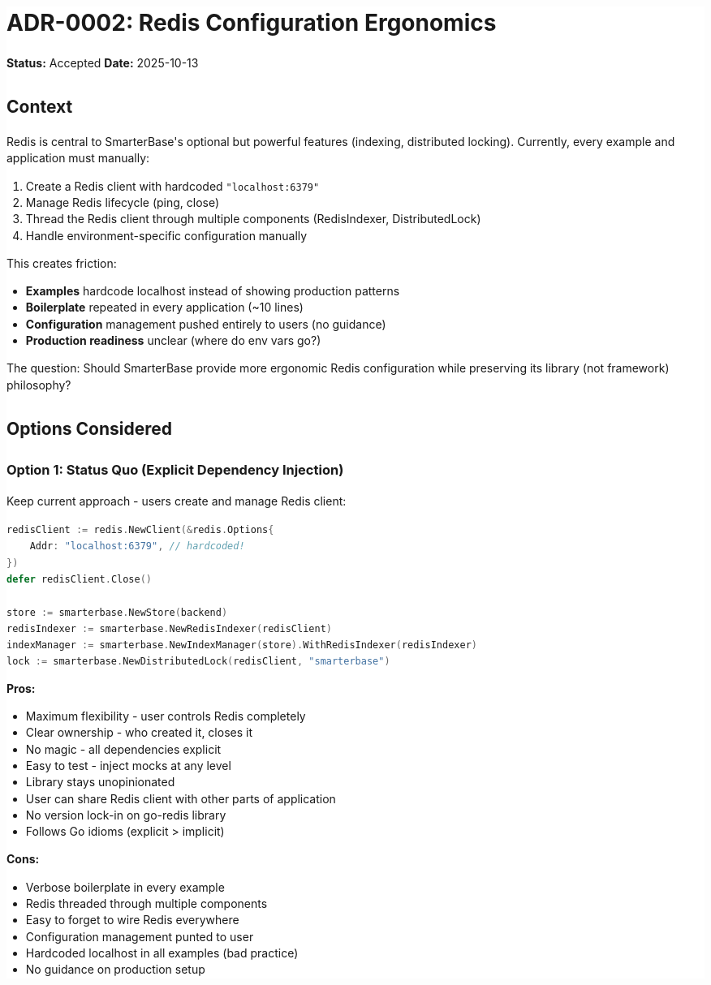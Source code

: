 # ADR-0002: Redis Configuration Ergonomics

**Status:** Accepted
**Date:** 2025-10-13

## Context

Redis is central to SmarterBase's optional but powerful features (indexing, distributed locking). Currently, every example and application must manually:
1. Create a Redis client with hardcoded `"localhost:6379"`
2. Manage Redis lifecycle (ping, close)
3. Thread the Redis client through multiple components (RedisIndexer, DistributedLock)
4. Handle environment-specific configuration manually

This creates friction:
- **Examples** hardcode localhost instead of showing production patterns
- **Boilerplate** repeated in every application (~10 lines)
- **Configuration** management pushed entirely to users (no guidance)
- **Production readiness** unclear (where do env vars go?)

The question: Should SmarterBase provide more ergonomic Redis configuration while preserving its library (not framework) philosophy?

## Options Considered

### Option 1: Status Quo (Explicit Dependency Injection)

Keep current approach - users create and manage Redis client:

```go
redisClient := redis.NewClient(&redis.Options{
    Addr: "localhost:6379", // hardcoded!
})
defer redisClient.Close()

store := smarterbase.NewStore(backend)
redisIndexer := smarterbase.NewRedisIndexer(redisClient)
indexManager := smarterbase.NewIndexManager(store).WithRedisIndexer(redisIndexer)
lock := smarterbase.NewDistributedLock(redisClient, "smarterbase")
```

**Pros:**
- Maximum flexibility - user controls Redis completely
- Clear ownership - who created it, closes it
- No magic - all dependencies explicit
- Easy to test - inject mocks at any level
- Library stays unopinionated
- User can share Redis client with other parts of application
- No version lock-in on go-redis library
- Follows Go idioms (explicit > implicit)

**Cons:**
- Verbose boilerplate in every example
- Redis threaded through multiple components
- Easy to forget to wire Redis everywhere
- Configuration management punted to user
- Hardcoded localhost in all examples (bad practice)
- No guidance on production setup
